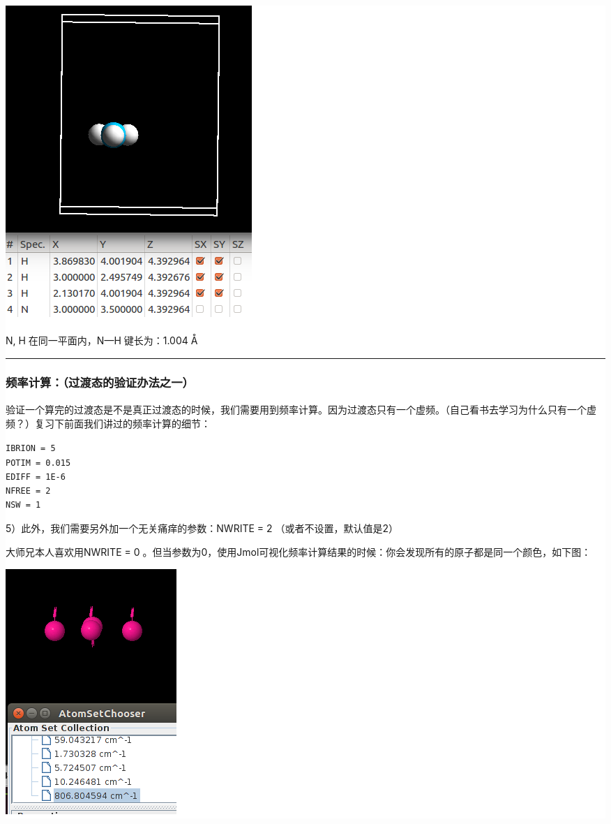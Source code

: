 ![](ex70/ex70-12.png)

N, H 在同一平面内，N—H 键长为：1.004 Å

* * *

###  频率计算：（过渡态的验证办法之一）

验证一个算完的过渡态是不是真正过渡态的时候，我们需要用到频率计算。因为过渡态只有一个虚频。（自己看书去学习为什么只有一个虚频？）复习下前面我们讲过的频率计算的细节：

```
IBRION = 5
POTIM = 0.015
EDIFF = 1E-6
NFREE = 2
NSW = 1
```



5）此外，我们需要另外加一个无关痛痒的参数：NWRITE = 2 （或者不设置，默认值是2）

大师兄本人喜欢用NWRITE = 0 。但当参数为0，使用Jmol可视化频率计算结果的时候：你会发现所有的原子都是同一个颜色，如下图：

![](ex70/ex70-13.png)
